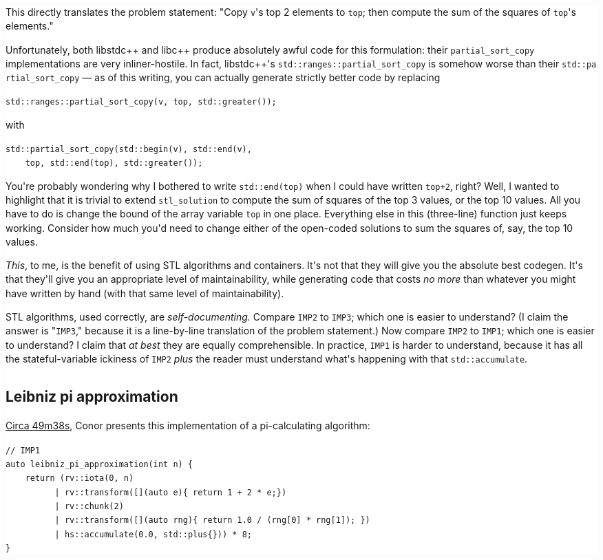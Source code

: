 This directly translates the problem statement: "Copy `v`'s top 2 elements
to `top`; then compute the sum of the squares of `top`'s elements."

Unfortunately, both libstdc++ and libc++ produce absolutely awful code for this
formulation: their `partial_sort_copy` implementations are very inliner-hostile.
In fact, libstdc++'s `std::ranges::partial_sort_copy` is somehow worse than their
`std::partial_sort_copy` — as of this writing, you can actually generate strictly better code
by replacing

    std::ranges::partial_sort_copy(v, top, std::greater());

with

    std::partial_sort_copy(std::begin(v), std::end(v),
        top, std::end(top), std::greater());

You're probably wondering why I bothered to write `std::end(top)`
when I could have written `top+2`, right? Well, I wanted to highlight
that it is trivial to extend `stl_solution` to compute the sum of squares of
the top 3 values, or the top 10 values. All you have to do is change the bound
of the array variable `top` in one place.
Everything else in this (three-line) function just keeps working.
Consider how much you'd need to change either of the open-coded solutions to sum
the squares of, say, the top 10 values.

_This_, to me, is the benefit of using STL algorithms and containers. It's not that
they will give you the absolute best codegen. It's that they'll give you an appropriate
level of maintainability, while generating code that costs _no more_ than whatever
you might have written by hand (with that same level of maintainability).

STL algorithms, used correctly, are _self-documenting._ Compare `IMP2` to `IMP3`;
which one is easier to understand? (I claim the answer is "`IMP3`," because it
is a line-by-line translation of the problem statement.) Now compare
`IMP2` to `IMP1`; which one is easier to understand? I claim that _at best_ they
are equally comprehensible. In practice, `IMP1` is harder to understand, because it
has all the stateful-variable ickiness of `IMP2` _plus_ the reader must understand
what's happening with that `std::accumulate`.


## Leibniz pi approximation

[Circa 49m38s](https://www.youtube.com/watch?v=7oV7hiAsVTI&t=49m38s), Conor
presents this implementation of a pi-calculating algorithm:

    // IMP1
    auto leibniz_pi_approximation(int n) {
        return (rv::iota(0, n)
              | rv::transform([](auto e){ return 1 + 2 * e;})
              | rv::chunk(2)
              | rv::transform([](auto rng){ return 1.0 / (rng[0] * rng[1]); })
              | hs::accumulate(0.0, std::plus{})) * 8;
    }
